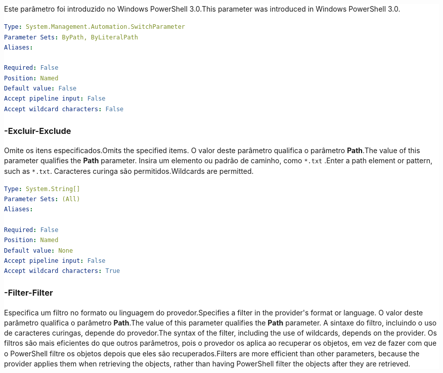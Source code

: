 <span data-ttu-id="62fbc-173">Este parâmetro foi introduzido no Windows PowerShell 3.0.</span><span class="sxs-lookup"><span data-stu-id="62fbc-173">This parameter was introduced in Windows PowerShell 3.0.</span></span>

```yaml
Type: System.Management.Automation.SwitchParameter
Parameter Sets: ByPath, ByLiteralPath
Aliases:

Required: False
Position: Named
Default value: False
Accept pipeline input: False
Accept wildcard characters: False
```

### <span data-ttu-id="62fbc-174">-Excluir</span><span class="sxs-lookup"><span data-stu-id="62fbc-174">-Exclude</span></span>

<span data-ttu-id="62fbc-175">Omite os itens especificados.</span><span class="sxs-lookup"><span data-stu-id="62fbc-175">Omits the specified items.</span></span> <span data-ttu-id="62fbc-176">O valor deste parâmetro qualifica o parâmetro **Path**.</span><span class="sxs-lookup"><span data-stu-id="62fbc-176">The value of this parameter qualifies the **Path** parameter.</span></span> <span data-ttu-id="62fbc-177">Insira um elemento ou padrão de caminho, como `*.txt` .</span><span class="sxs-lookup"><span data-stu-id="62fbc-177">Enter a path element or pattern, such as `*.txt`.</span></span> <span data-ttu-id="62fbc-178">Caracteres curinga são permitidos.</span><span class="sxs-lookup"><span data-stu-id="62fbc-178">Wildcards are permitted.</span></span>

```yaml
Type: System.String[]
Parameter Sets: (All)
Aliases:

Required: False
Position: Named
Default value: None
Accept pipeline input: False
Accept wildcard characters: True
```

### <span data-ttu-id="62fbc-179">-Filter</span><span class="sxs-lookup"><span data-stu-id="62fbc-179">-Filter</span></span>

<span data-ttu-id="62fbc-180">Especifica um filtro no formato ou linguagem do provedor.</span><span class="sxs-lookup"><span data-stu-id="62fbc-180">Specifies a filter in the provider's format or language.</span></span> <span data-ttu-id="62fbc-181">O valor deste parâmetro qualifica o parâmetro **Path**.</span><span class="sxs-lookup"><span data-stu-id="62fbc-181">The value of this parameter qualifies the **Path** parameter.</span></span> <span data-ttu-id="62fbc-182">A sintaxe do filtro, incluindo o uso de caracteres curingas, depende do provedor.</span><span class="sxs-lookup"><span data-stu-id="62fbc-182">The syntax of the filter, including the use of wildcards, depends on the provider.</span></span> <span data-ttu-id="62fbc-183">Os filtros são mais eficientes do que outros parâmetros, pois o provedor os aplica ao recuperar os objetos, em vez de fazer com que o PowerShell filtre os objetos depois que eles são recuperados.</span><span class="sxs-lookup"><span data-stu-id="62fbc-183">Filters are more efficient than other parameters, because the provider applies them when retrieving the objects, rather than having PowerShell filter the objects after they are retrieved.</span></span>
